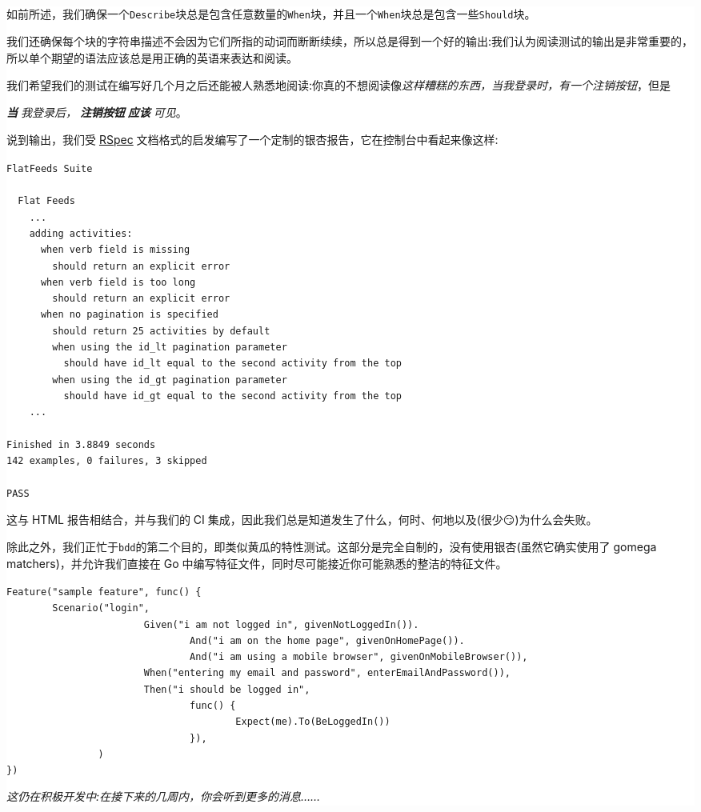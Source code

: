 如前所述，我们确保一个`Describe`块总是包含任意数量的`When`块，并且一个`When`块总是包含一些`Should`块。

我们还确保每个块的字符串描述不会因为它们所指的动词而断断续续，所以总是得到一个好的输出:我们认为阅读测试的输出是非常重要的，所以单个期望的语法应该总是用正确的英语来表达和阅读。

我们希望我们的测试在编写好几个月之后还能被人熟悉地阅读:你真的不想阅读像*这样糟糕的东西，当我登录时，有一个注销按钮*，但是

***当*** *我登录后，* ***注销按钮*** ***应该*** *可见*。

说到输出，我们受 [RSpec](http://rspec.info/) 文档格式的启发编写了一个定制的银杏报告，它在控制台中看起来像这样:

```
FlatFeeds Suite

  Flat Feeds
    ...
    adding activities:
      when verb field is missing
        should return an explicit error
      when verb field is too long
        should return an explicit error
      when no pagination is specified
        should return 25 activities by default
        when using the id_lt pagination parameter
          should have id_lt equal to the second activity from the top
        when using the id_gt pagination parameter
          should have id_gt equal to the second activity from the top
    ...

Finished in 3.8849 seconds
142 examples, 0 failures, 3 skipped

PASS
```

这与 HTML 报告相结合，并与我们的 CI 集成，因此我们总是知道发生了什么，何时、何地以及(很少😏)为什么会失败。

除此之外，我们正忙于`bdd`的第二个目的，即类似黄瓜的特性测试。这部分是完全自制的，没有使用银杏(虽然它确实使用了 gomega matchers)，并允许我们直接在 Go 中编写特征文件，同时尽可能接近你可能熟悉的整洁的特征文件。

```
Feature("sample feature", func() {
        Scenario("login",
                        Given("i am not logged in", givenNotLoggedIn()).
                                And("i am on the home page", givenOnHomePage()).
                                And("i am using a mobile browser", givenOnMobileBrowser()),
                        When("entering my email and password", enterEmailAndPassword()),
                        Then("i should be logged in",
                                func() {
                                        Expect(me).To(BeLoggedIn())
                                }),
                )
})
```

*这仍在积极开发中:在接下来的几周内，你会听到更多的消息……*
